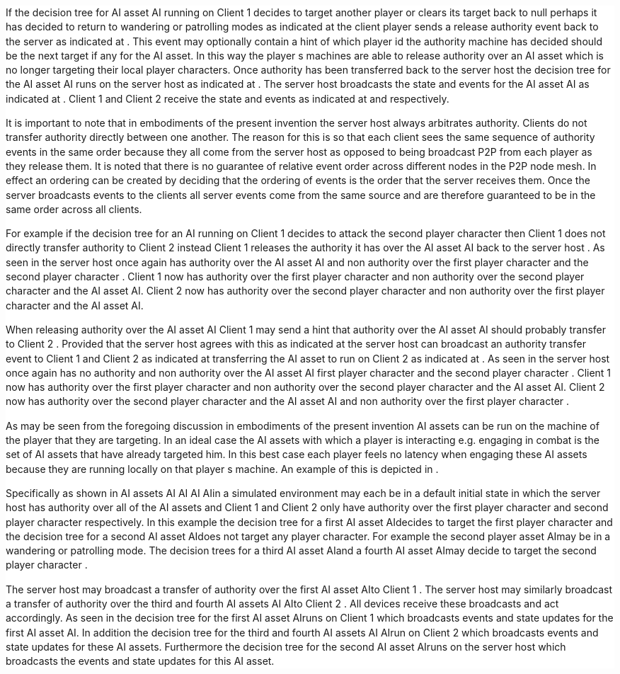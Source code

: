 If the decision tree for AI asset AI running on Client 1 decides to target another player or clears its target back to null perhaps it has decided to return to wandering or patrolling modes as indicated at the client player sends a release authority event back to the server as indicated at . This event may optionally contain a hint of which player id the authority machine has decided should be the next target if any for the AI asset. In this way the player s machines are able to release authority over an AI asset which is no longer targeting their local player characters. Once authority has been transferred back to the server host the decision tree for the AI asset AI runs on the server host as indicated at . The server host broadcasts the state and events for the AI asset AI as indicated at . Client 1 and Client 2 receive the state and events as indicated at and respectively.

It is important to note that in embodiments of the present invention the server host always arbitrates authority. Clients do not transfer authority directly between one another. The reason for this is so that each client sees the same sequence of authority events in the same order because they all come from the server host as opposed to being broadcast P2P from each player as they release them. It is noted that there is no guarantee of relative event order across different nodes in the P2P node mesh. In effect an ordering can be created by deciding that the ordering of events is the order that the server receives them. Once the server broadcasts events to the clients all server events come from the same source and are therefore guaranteed to be in the same order across all clients.

For example if the decision tree for an AI running on Client 1 decides to attack the second player character then Client 1 does not directly transfer authority to Client 2 instead Client 1 releases the authority it has over the AI asset AI back to the server host . As seen in the server host once again has authority over the AI asset AI and non authority over the first player character and the second player character . Client 1 now has authority over the first player character and non authority over the second player character and the AI asset AI. Client 2 now has authority over the second player character and non authority over the first player character and the AI asset AI.

When releasing authority over the AI asset AI Client 1 may send a hint that authority over the AI asset AI should probably transfer to Client 2 . Provided that the server host agrees with this as indicated at the server host can broadcast an authority transfer event to Client 1 and Client 2 as indicated at transferring the AI asset to run on Client 2 as indicated at . As seen in the server host once again has no authority and non authority over the AI asset AI first player character and the second player character . Client 1 now has authority over the first player character and non authority over the second player character and the AI asset AI. Client 2 now has authority over the second player character and the AI asset AI and non authority over the first player character .

As may be seen from the foregoing discussion in embodiments of the present invention AI assets can be run on the machine of the player that they are targeting. In an ideal case the AI assets with which a player is interacting e.g. engaging in combat is the set of AI assets that have already targeted him. In this best case each player feels no latency when engaging these AI assets because they are running locally on that player s machine. An example of this is depicted in .

Specifically as shown in AI assets AI AI AI AIin a simulated environment may each be in a default initial state in which the server host has authority over all of the AI assets and Client 1 and Client 2 only have authority over the first player character and second player character respectively. In this example the decision tree for a first AI asset AIdecides to target the first player character and the decision tree for a second AI asset AIdoes not target any player character. For example the second player asset AImay be in a wandering or patrolling mode. The decision trees for a third AI asset AIand a fourth AI asset AImay decide to target the second player character .

The server host may broadcast a transfer of authority over the first AI asset AIto Client 1 . The server host may similarly broadcast a transfer of authority over the third and fourth AI assets AI AIto Client 2 . All devices receive these broadcasts and act accordingly. As seen in the decision tree for the first AI asset AIruns on Client 1 which broadcasts events and state updates for the first AI asset AI. In addition the decision tree for the third and fourth AI assets AI AIrun on Client 2 which broadcasts events and state updates for these AI assets. Furthermore the decision tree for the second AI asset AIruns on the server host which broadcasts the events and state updates for this AI asset.

